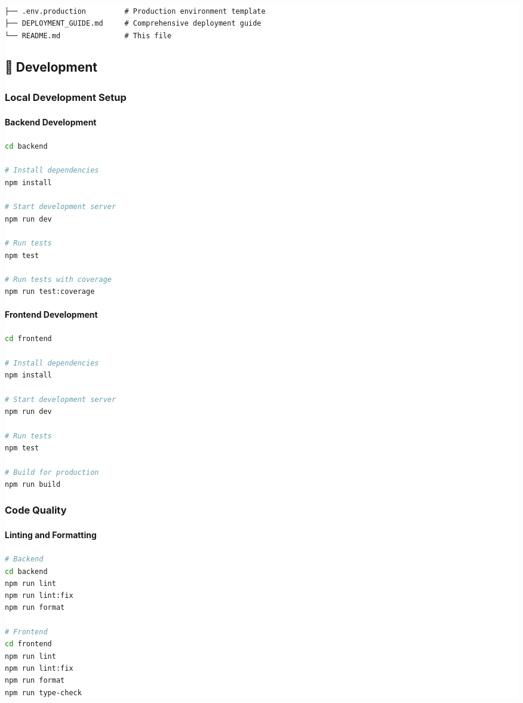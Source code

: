 ```
├── .env.production         # Production environment template
├── DEPLOYMENT_GUIDE.md     # Comprehensive deployment guide
└── README.md               # This file
```

## 🔧 Development

### Local Development Setup

#### Backend Development

```bash
cd backend

# Install dependencies
npm install

# Start development server
npm run dev

# Run tests
npm test

# Run tests with coverage
npm run test:coverage
```

#### Frontend Development

```bash
cd frontend

# Install dependencies
npm install

# Start development server
npm run dev

# Run tests
npm test

# Build for production
npm run build
```

### Code Quality

#### Linting and Formatting

```bash
# Backend
cd backend
npm run lint
npm run lint:fix
npm run format

# Frontend
cd frontend
npm run lint
npm run lint:fix
npm run format
npm run type-check
```
